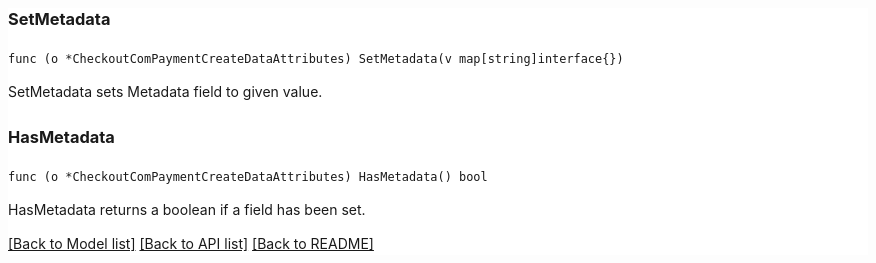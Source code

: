 ### SetMetadata

`func (o *CheckoutComPaymentCreateDataAttributes) SetMetadata(v map[string]interface{})`

SetMetadata sets Metadata field to given value.

### HasMetadata

`func (o *CheckoutComPaymentCreateDataAttributes) HasMetadata() bool`

HasMetadata returns a boolean if a field has been set.


[[Back to Model list]](../README.md#documentation-for-models) [[Back to API list]](../README.md#documentation-for-api-endpoints) [[Back to README]](../README.md)


